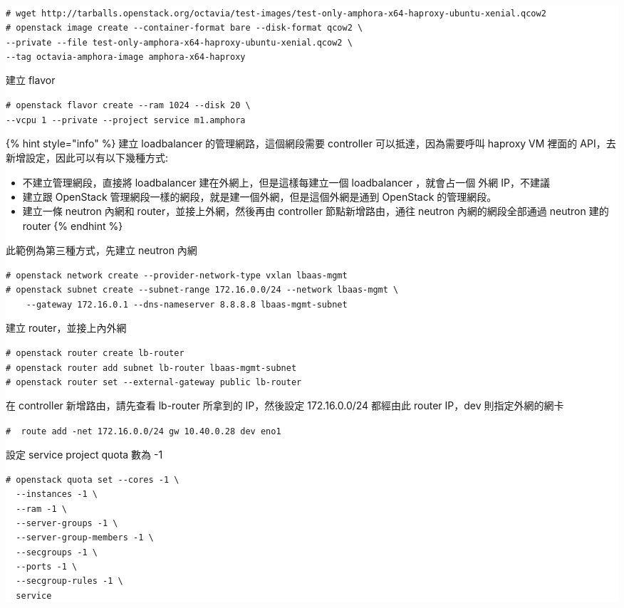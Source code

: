 ```text
# wget http://tarballs.openstack.org/octavia/test-images/test-only-amphora-x64-haproxy-ubuntu-xenial.qcow2
# openstack image create --container-format bare --disk-format qcow2 \ 
--private --file test-only-amphora-x64-haproxy-ubuntu-xenial.qcow2 \ 
--tag octavia-amphora-image amphora-x64-haproxy
```

建立 flavor

```text
# openstack flavor create --ram 1024 --disk 20 \ 
--vcpu 1 --private --project service m1.amphora
```

{% hint style="info" %}
建立 loadbalancer 的管理網路，這個網段需要 controller 可以抵達，因為需要呼叫 haproxy VM 裡面的 API，去新增設定，因此可以有以下幾種方式:

* 不建立管理網段，直接將 loadbalancer 建在外網上，但是這樣每建立一個 loadbalancer ，就會占一個 外網 IP，不建議
* 建立跟 OpenStack 管理網段一樣的網段，就是建一個外網，但是這個外網是通到 OpenStack 的管理網段。
* 建立一條 neutron 內網和 router，並接上外網，然後再由 controller 節點新增路由，通往 neutron 內網的網段全部通過 neutron 建的 router
{% endhint %}

此範例為第三種方式，先建立 neutron 內網

```text
# openstack network create --provider-network-type vxlan lbaas-mgmt
# openstack subnet create --subnet-range 172.16.0.0/24 --network lbaas-mgmt \
    --gateway 172.16.0.1 --dns-nameserver 8.8.8.8 lbaas-mgmt-subnet
```

建立 router，並接上內外網

```text
# openstack router create lb-router
# openstack router add subnet lb-router lbaas-mgmt-subnet
# openstack router set --external-gateway public lb-router
```

在 controller 新增路由，請先查看 lb-router 所拿到的 IP，然後設定 172.16.0.0/24 都經由此 router IP，dev 則指定外網的網卡

```text
#  route add -net 172.16.0.0/24 gw 10.40.0.28 dev eno1
```

設定 service project quota 數為 -1

```text
# openstack quota set --cores -1 \
  --instances -1 \
  --ram -1 \
  --server-groups -1 \
  --server-group-members -1 \
  --secgroups -1 \
  --ports -1 \
  --secgroup-rules -1 \
  service
```
